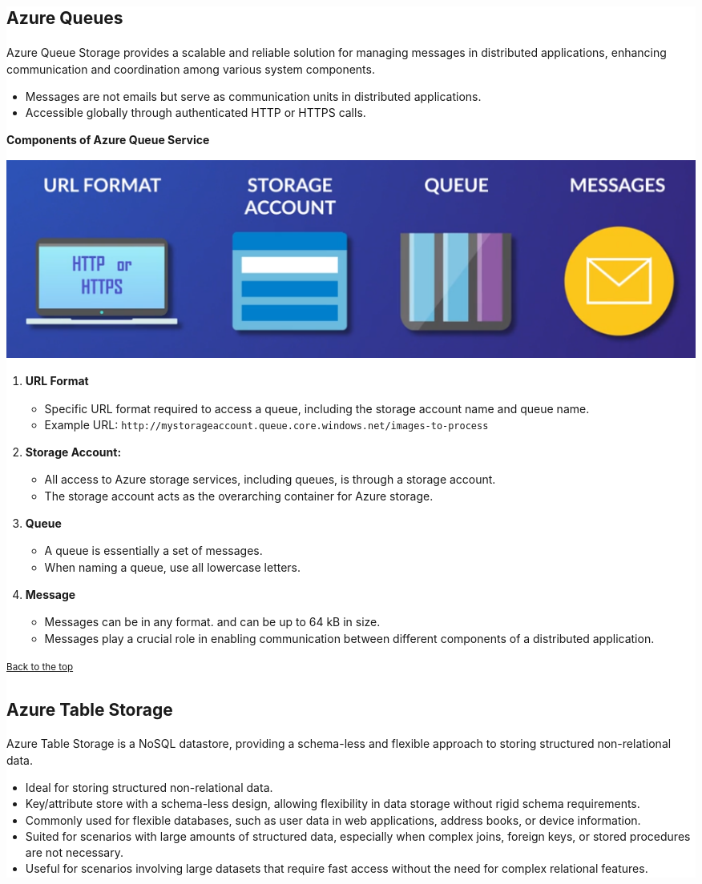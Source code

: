 ## Azure Queues 

Azure Queue Storage provides a scalable and reliable solution for managing messages in distributed applications, enhancing communication and coordination among various system components.

- Messages are not emails but serve as communication units in distributed applications.
- Accessible globally through authenticated HTTP or HTTPS calls.

**Components of Azure Queue Service**

![](../../Images/azure-queue-service-components.png)

1. **URL Format** 
    - Specific URL format required to access a queue, including the storage account name and queue name.
    - Example URL: `http://mystorageaccount.queue.core.windows.net/images-to-process`
2. **Storage Account:**
   - All access to Azure storage services, including queues, is through a storage account.
   - The storage account acts as the overarching container for Azure storage.

3. **Queue** 
    - A queue is essentially a set of messages.
    - When naming a queue, use all lowercase letters.

4. **Message**
    - Messages can be in any format. and can be up to 64 kB in size.
    - Messages play a crucial role in enabling communication between different components of a distributed application.


<small>[Back to the top](#azure-storage)</small>


## Azure Table Storage 

Azure Table Storage is a NoSQL datastore, providing a schema-less and flexible approach to storing structured non-relational data. 

- Ideal for storing structured non-relational data.
- Key/attribute store with a schema-less design, allowing flexibility in data storage without rigid schema requirements.
- Commonly used for flexible databases, such as user data in web applications, address books, or device information.
- Suited for scenarios with large amounts of structured data, especially when complex joins, foreign keys, or stored procedures are not necessary.
- Useful for scenarios involving large datasets that require fast access without the need for complex relational features. 
